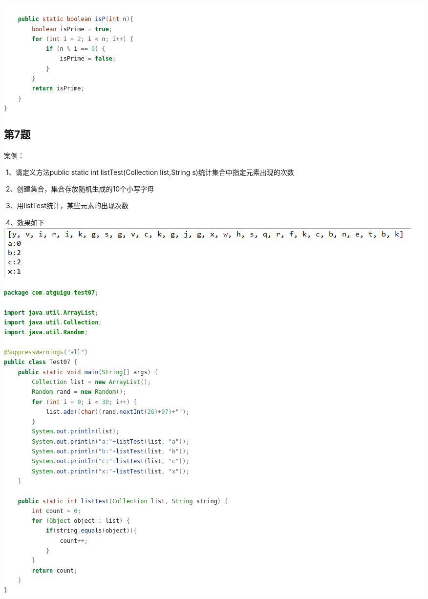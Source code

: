 ```java

    public static boolean isP(int n){
        boolean isPrime = true;
        for (int i = 2; i < n; i++) {
            if (n % i == 0) {
                isPrime = false;
            }
        }
        return isPrime;
    }
}

```



## 第7题

案例：

​	1、请定义方法public static int listTest(Collection<String> list,String s)统计集合中指定元素出现的次数

​	2、创建集合，集合存放随机生成的10个小写字母

​	3、用listTest统计，某些元素的出现次数

​	4、效果如下![1559896150606](imgs/1559896150606.png)

```java
package com.atguigu.test07;

import java.util.ArrayList;
import java.util.Collection;
import java.util.Random;

@SuppressWarnings("all")
public class Test07 {
	public static void main(String[] args) {
		Collection list = new ArrayList();
		Random rand = new Random();
		for (int i = 0; i < 30; i++) {
			list.add((char)(rand.nextInt(26)+97)+"");
		}
		System.out.println(list);
		System.out.println("a:"+listTest(list, "a"));	
		System.out.println("b:"+listTest(list, "b"));	
		System.out.println("c:"+listTest(list, "c"));
		System.out.println("x:"+listTest(list, "x"));	
	}

	public static int listTest(Collection list, String string) {
		int count = 0;
		for (Object object : list) {
			if(string.equals(object)){
				count++;
			}
		}
		return count;
	}
}
```